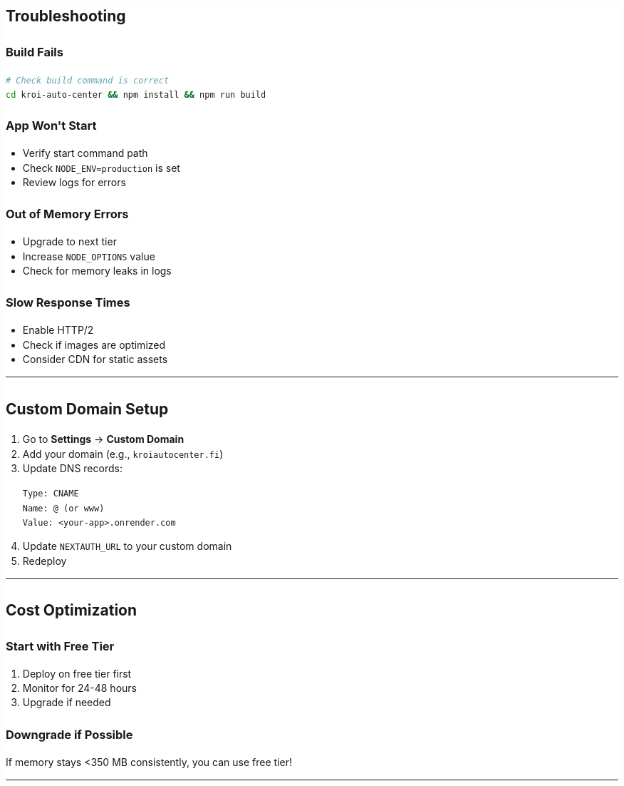 ## Troubleshooting

### Build Fails
```bash
# Check build command is correct
cd kroi-auto-center && npm install && npm run build
```

### App Won't Start
- Verify start command path
- Check `NODE_ENV=production` is set
- Review logs for errors

### Out of Memory Errors
- Upgrade to next tier
- Increase `NODE_OPTIONS` value
- Check for memory leaks in logs

### Slow Response Times
- Enable HTTP/2
- Check if images are optimized
- Consider CDN for static assets

---

## Custom Domain Setup

1. Go to **Settings** → **Custom Domain**
2. Add your domain (e.g., `kroiautocenter.fi`)
3. Update DNS records:
   ```
   Type: CNAME
   Name: @ (or www)
   Value: <your-app>.onrender.com
   ```
4. Update `NEXTAUTH_URL` to your custom domain
5. Redeploy

---

## Cost Optimization

### Start with Free Tier
1. Deploy on free tier first
2. Monitor for 24-48 hours
3. Upgrade if needed

### Downgrade if Possible
If memory stays <350 MB consistently, you can use free tier!

---